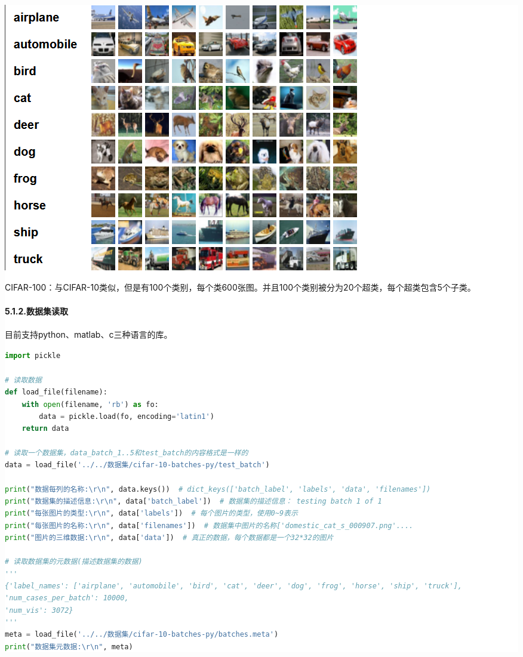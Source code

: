 ![](img/jiqixuexi/6e97df08.png)

CIFAR-100：与CIFAR-10类似，但是有100个类别，每个类600张图。并且100个类别被分为20个超类，每个超类包含5个子类。

#### 5.1.2.数据集读取

目前支持python、matlab、c三种语言的库。

```python
import pickle

# 读取数据
def load_file(filename):
    with open(filename, 'rb') as fo:
        data = pickle.load(fo, encoding='latin1')
    return data

# 读取一个数据集，data_batch_1..5和test_batch的内容格式是一样的
data = load_file('../../数据集/cifar-10-batches-py/test_batch')

print("数据每列的名称:\r\n", data.keys())  # dict_keys(['batch_label', 'labels', 'data', 'filenames'])
print("数据集的描述信息:\r\n", data['batch_label'])  # 数据集的描述信息： testing batch 1 of 1
print("每张图片的类型:\r\n", data['labels'])  # 每个图片的类型，使用0~9表示
print("每张图片的名称:\r\n", data['filenames'])  # 数据集中图片的名称['domestic_cat_s_000907.png'....
print("图片的三维数据:\r\n", data['data'])  # 真正的数据，每个数据都是一个32*32的图片

# 读取数据集的元数据(描述数据集的数据)
'''
{'label_names': ['airplane', 'automobile', 'bird', 'cat', 'deer', 'dog', 'frog', 'horse', 'ship', 'truck'], 
'num_cases_per_batch': 10000, 
'num_vis': 3072}
'''
meta = load_file('../../数据集/cifar-10-batches-py/batches.meta')
print("数据集元数据:\r\n", meta)
```
